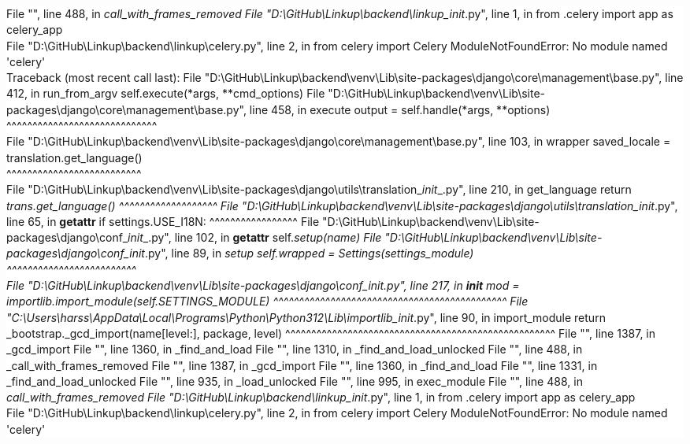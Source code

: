   File "<frozen importlib._bootstrap>", line 488, in _call_with_frames_removed
  File "D:\GitHub\Linkup\backend\linkup\__init__.py", line 1, in <module>
    from .celery import app as celery_app        
  File "D:\GitHub\Linkup\backend\linkup\celery.py", line 2, in <module>
    from celery import Celery
ModuleNotFoundError: No module named 'celery'    
Traceback (most recent call last):
  File "D:\GitHub\Linkup\backend\venv\Lib\site-packages\django\core\management\base.py", line 412, in run_from_argv
    self.execute(*args, **cmd_options)
  File "D:\GitHub\Linkup\backend\venv\Lib\site-packages\django\core\management\base.py", line 458, in execute
    output = self.handle(*args, **options)       
             ^^^^^^^^^^^^^^^^^^^^^^^^^^^^^       
  File "D:\GitHub\Linkup\backend\venv\Lib\site-packages\django\core\management\base.py", line 103, in wrapper
    saved_locale = translation.get_language()    
                   ^^^^^^^^^^^^^^^^^^^^^^^^^^    
  File "D:\GitHub\Linkup\backend\venv\Lib\site-packages\django\utils\translation\__init__.py", line 210, in get_language
    return _trans.get_language()
           ^^^^^^^^^^^^^^^^^^^
  File "D:\GitHub\Linkup\backend\venv\Lib\site-packages\django\utils\translation\__init__.py", line 65, in __getattr__
    if settings.USE_I18N:
       ^^^^^^^^^^^^^^^^^
  File "D:\GitHub\Linkup\backend\venv\Lib\site-packages\django\conf\__init__.py", line 102, in __getattr__
    self._setup(name)
  File "D:\GitHub\Linkup\backend\venv\Lib\site-packages\django\conf\__init__.py", line 89, in _setup
    self._wrapped = Settings(settings_module)    
                    ^^^^^^^^^^^^^^^^^^^^^^^^^    
  File "D:\GitHub\Linkup\backend\venv\Lib\site-packages\django\conf\__init__.py", line 217, in __init__
    mod = importlib.import_module(self.SETTINGS_MODULE)
          ^^^^^^^^^^^^^^^^^^^^^^^^^^^^^^^^^^^^^^^^^^^^^
  File "C:\Users\harss\AppData\Local\Programs\Python\Python312\Lib\importlib\__init__.py", line 90, in import_module
    return _bootstrap._gcd_import(name[level:], package, level)
           ^^^^^^^^^^^^^^^^^^^^^^^^^^^^^^^^^^^^^^^^^^^^^^^^^^^^
  File "<frozen importlib._bootstrap>", line 1387, in _gcd_import
  File "<frozen importlib._bootstrap>", line 1360, in _find_and_load
  File "<frozen importlib._bootstrap>", line 1310, in _find_and_load_unlocked
  File "<frozen importlib._bootstrap>", line 488, in _call_with_frames_removed
  File "<frozen importlib._bootstrap>", line 1387, in _gcd_import
  File "<frozen importlib._bootstrap>", line 1360, in _find_and_load
  File "<frozen importlib._bootstrap>", line 1331, in _find_and_load_unlocked
  File "<frozen importlib._bootstrap>", line 935, in _load_unlocked
  File "<frozen importlib._bootstrap_external>", line 995, in exec_module
  File "<frozen importlib._bootstrap>", line 488, in _call_with_frames_removed
  File "D:\GitHub\Linkup\backend\linkup\__init__.py", line 1, in <module>
    from .celery import app as celery_app        
  File "D:\GitHub\Linkup\backend\linkup\celery.py", line 2, in <module>
    from celery import Celery
ModuleNotFoundError: No module named 'celery'    
